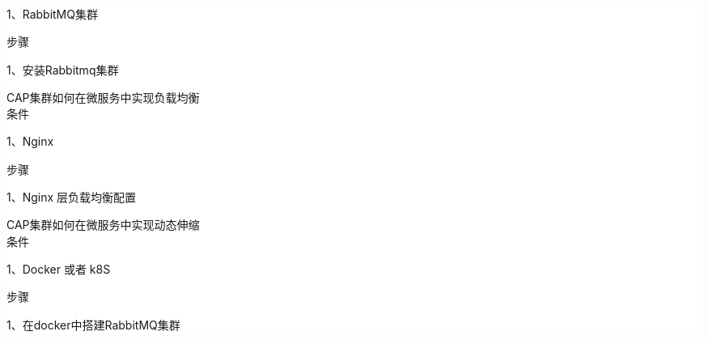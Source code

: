 1、RabbitMQ集群  

步骤

1、安装Rabbitmq集群  

CAP集群如何在微服务中实现负载均衡    
条件   

1、Nginx    

步骤  

1、Nginx 层负载均衡配置  

CAP集群如何在微服务中实现动态伸缩  
条件  

1、Docker 或者 k8S  

步骤  

1、在docker中搭建RabbitMQ集群  